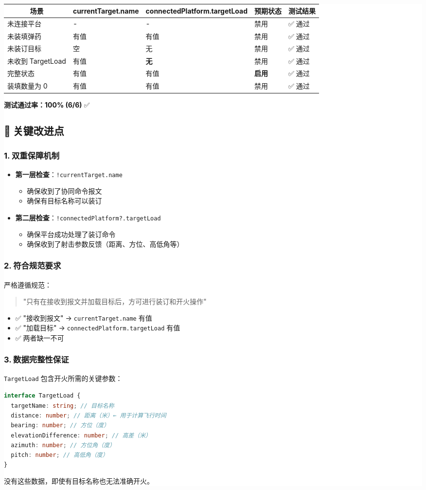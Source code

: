 | 场景              | currentTarget.name | connectedPlatform.targetLoad | 预期状态 | 测试结果 |
| ----------------- | ------------------ | ---------------------------- | -------- | -------- |
| 未连接平台        | -                  | -                            | 禁用     | ✅ 通过  |
| 未装填弹药        | 有值               | 有值                         | 禁用     | ✅ 通过  |
| 未装订目标        | 空                 | 无                           | 禁用     | ✅ 通过  |
| 未收到 TargetLoad | 有值               | **无**                       | 禁用     | ✅ 通过  |
| 完整状态          | 有值               | 有值                         | **启用** | ✅ 通过  |
| 装填数量为 0      | 有值               | 有值                         | 禁用     | ✅ 通过  |

**测试通过率：100% (6/6)** ✅

## 🎯 关键改进点

### 1. 双重保障机制

- **第一层检查**：`!currentTarget.name`

  - 确保收到了协同命令报文
  - 确保有目标名称可以装订

- **第二层检查**：`!connectedPlatform?.targetLoad`
  - 确保平台成功处理了装订命令
  - 确保收到了射击参数反馈（距离、方位、高低角等）

### 2. 符合规范要求

严格遵循规范：

> "只有在接收到报文并加载目标后，方可进行装订和开火操作"

- ✅ "接收到报文" → `currentTarget.name` 有值
- ✅ "加载目标" → `connectedPlatform.targetLoad` 有值
- ✅ 两者缺一不可

### 3. 数据完整性保证

`TargetLoad` 包含开火所需的关键参数：

```typescript
interface TargetLoad {
  targetName: string; // 目标名称
  distance: number; // 距离（米）← 用于计算飞行时间
  bearing: number; // 方位（度）
  elevationDifference: number; // 高差（米）
  azimuth: number; // 方位角（度）
  pitch: number; // 高低角（度）
}
```

没有这些数据，即使有目标名称也无法准确开火。
